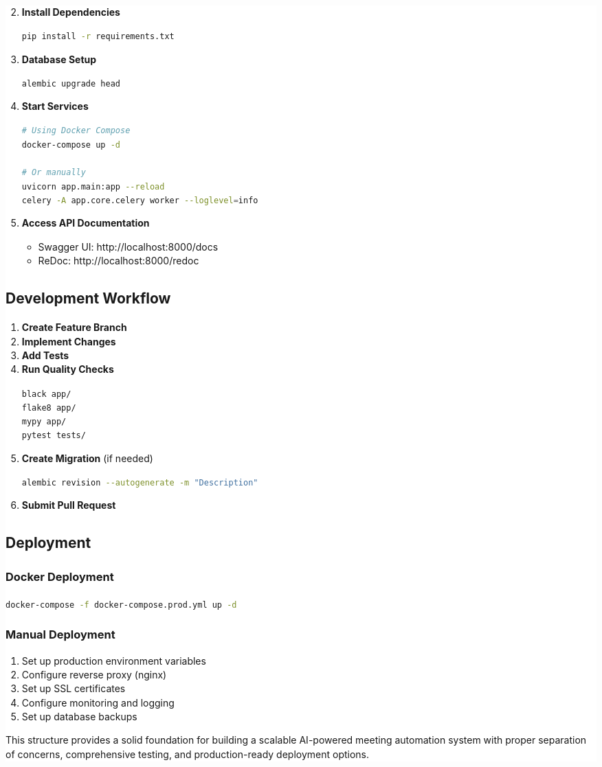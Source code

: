 2. **Install Dependencies**
   ```bash
   pip install -r requirements.txt
   ```

3. **Database Setup**
   ```bash
   alembic upgrade head
   ```

4. **Start Services**
   ```bash
   # Using Docker Compose
   docker-compose up -d
   
   # Or manually
   uvicorn app.main:app --reload
   celery -A app.core.celery worker --loglevel=info
   ```

5. **Access API Documentation**
   - Swagger UI: http://localhost:8000/docs
   - ReDoc: http://localhost:8000/redoc

## Development Workflow

1. **Create Feature Branch**
2. **Implement Changes**
3. **Add Tests**
4. **Run Quality Checks**
   ```bash
   black app/
   flake8 app/
   mypy app/
   pytest tests/
   ```
5. **Create Migration** (if needed)
   ```bash
   alembic revision --autogenerate -m "Description"
   ```
6. **Submit Pull Request**

## Deployment

### Docker Deployment
```bash
docker-compose -f docker-compose.prod.yml up -d
```

### Manual Deployment
1. Set up production environment variables
2. Configure reverse proxy (nginx)
3. Set up SSL certificates
4. Configure monitoring and logging
5. Set up database backups

This structure provides a solid foundation for building a scalable AI-powered meeting automation system with proper separation of concerns, comprehensive testing, and production-ready deployment options.